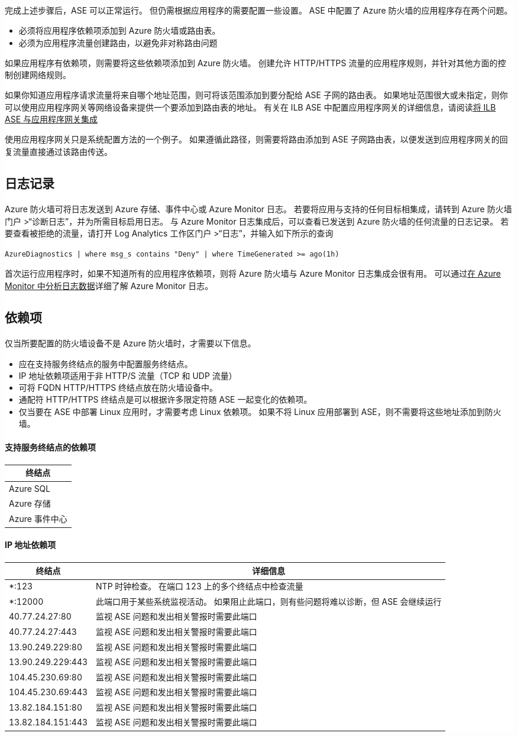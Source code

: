 完成上述步骤后，ASE 可以正常运行。 但仍需根据应用程序的需要配置一些设置。 ASE 中配置了 Azure 防火墙的应用程序存在两个问题。  

- 必须将应用程序依赖项添加到 Azure 防火墙或路由表。 
- 必须为应用程序流量创建路由，以避免非对称路由问题

如果应用程序有依赖项，则需要将这些依赖项添加到 Azure 防火墙。 创建允许 HTTP/HTTPS 流量的应用程序规则，并针对其他方面的控制创建网络规则。 

如果你知道应用程序请求流量将来自哪个地址范围，则可将该范围添加到要分配给 ASE 子网的路由表。 如果地址范围很大或未指定，则你可以使用应用程序网关等网络设备来提供一个要添加到路由表的地址。 有关在 ILB ASE 中配置应用程序网关的详细信息，请阅读[将 ILB ASE 与应用程序网关集成](https://docs.microsoft.com/azure/app-service/environment/integrate-with-application-gateway)

使用应用程序网关只是系统配置方法的一个例子。 如果遵循此路径，则需要将路由添加到 ASE 子网路由表，以便发送到应用程序网关的回复流量直接通过该路由传送。 

## <a name="logging"></a>日志记录 

Azure 防火墙可将日志发送到 Azure 存储、事件中心或 Azure Monitor 日志。 若要将应用与支持的任何目标相集成，请转到 Azure 防火墙门户 >“诊断日志”，并为所需目标启用日志。 与 Azure Monitor 日志集成后，可以查看已发送到 Azure 防火墙的任何流量的日志记录。 若要查看被拒绝的流量，请打开 Log Analytics 工作区门户 >“日志”，并输入如下所示的查询 

    AzureDiagnostics | where msg_s contains "Deny" | where TimeGenerated >= ago(1h)
 
首次运行应用程序时，如果不知道所有的应用程序依赖项，则将 Azure 防火墙与 Azure Monitor 日志集成会很有用。 可以通过[在 Azure Monitor 中分析日志数据](https://docs.microsoft.com/azure/azure-monitor/log-query/log-query-overview)详细了解 Azure Monitor 日志。
 
## <a name="dependencies"></a>依赖项

仅当所要配置的防火墙设备不是 Azure 防火墙时，才需要以下信息。 

- 应在支持服务终结点的服务中配置服务终结点。
- IP 地址依赖项适用于非 HTTP/S 流量（TCP 和 UDP 流量）
- 可将 FQDN HTTP/HTTPS 终结点放在防火墙设备中。
- 通配符 HTTP/HTTPS 终结点是可以根据许多限定符随 ASE 一起变化的依赖项。 
- 仅当要在 ASE 中部署 Linux 应用时，才需要考虑 Linux 依赖项。 如果不将 Linux 应用部署到 ASE，则不需要将这些地址添加到防火墙。 

#### <a name="service-endpoint-capable-dependencies"></a>支持服务终结点的依赖项 

| 终结点 |
|----------|
| Azure SQL |
| Azure 存储 |
| Azure 事件中心 |

#### <a name="ip-address-dependencies"></a>IP 地址依赖项

| 终结点 | 详细信息 |
|----------| ----- |
| \*:123 | NTP 时钟检查。 在端口 123 上的多个终结点中检查流量 |
| \*:12000 | 此端口用于某些系统监视活动。 如果阻止此端口，则有些问题将难以诊断，但 ASE 会继续运行 |
| 40.77.24.27:80 | 监视 ASE 问题和发出相关警报时需要此端口 |
| 40.77.24.27:443 | 监视 ASE 问题和发出相关警报时需要此端口 |
| 13.90.249.229:80 | 监视 ASE 问题和发出相关警报时需要此端口 |
| 13.90.249.229:443 | 监视 ASE 问题和发出相关警报时需要此端口 |
| 104.45.230.69:80 | 监视 ASE 问题和发出相关警报时需要此端口 |
| 104.45.230.69:443 | 监视 ASE 问题和发出相关警报时需要此端口 |
| 13.82.184.151:80 | 监视 ASE 问题和发出相关警报时需要此端口 |
| 13.82.184.151:443 | 监视 ASE 问题和发出相关警报时需要此端口 |
